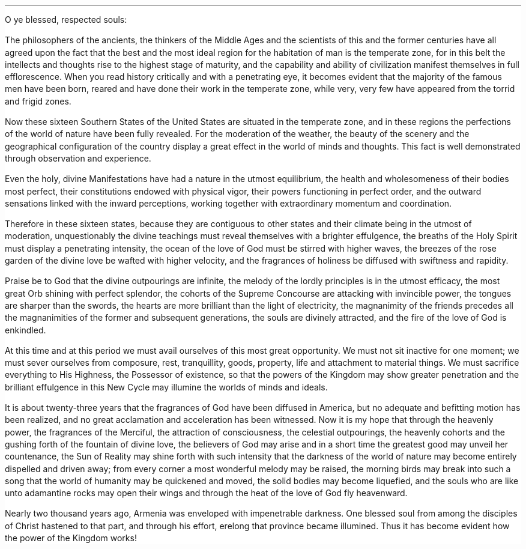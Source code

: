 * * *

O ye blessed, respected souls:

The philosophers of the ancients, the thinkers of the Middle Ages and the scientists of this and the former centuries have all agreed upon the fact that the best and the most ideal region for the habitation of man is the temperate zone, for in this belt the intellects and thoughts rise to the highest stage of maturity, and the capability and ability of civilization manifest themselves in full efflorescence. When you read history critically and with a penetrating eye, it becomes evident that the majority of the famous men have been born, reared and have done their work in the temperate zone, while very, very few have appeared from the torrid and frigid zones.

Now these sixteen Southern States of the United States are situated in the temperate zone, and in these regions the perfections of the world of nature have been fully revealed. For the moderation of the weather, the beauty of the scenery and the geographical configuration of the country display a great effect in the world of minds and thoughts. This fact is well demonstrated through observation and experience.

Even the holy, divine Manifestations have had a nature in the utmost equilibrium, the health and wholesomeness of their bodies most perfect, their constitutions endowed with physical vigor, their powers functioning in perfect order, and the outward sensations linked with the inward perceptions, working together with extraordinary momentum and coordination.

Therefore in these sixteen states, because they are contiguous to other states and their climate being in the utmost of moderation, unquestionably the divine teachings must reveal themselves with a brighter effulgence, the breaths of the Holy Spirit must display a penetrating intensity, the ocean of the love of God must be stirred with higher waves, the breezes of the rose garden of the divine love be wafted with higher velocity, and the fragrances of holiness be diffused with swiftness and rapidity.

Praise be to God that the divine outpourings are infinite, the melody of the lordly principles is in the utmost efficacy, the most great Orb shining with perfect splendor, the cohorts of the Supreme Concourse are attacking with invincible power, the tongues are sharper than the swords, the hearts are more brilliant than the light of electricity, the magnanimity of the friends precedes all the magnanimities of the former and subsequent generations, the souls are divinely attracted, and the fire of the love of God is enkindled.

At this time and at this period we must avail ourselves of this most great opportunity. We must not sit inactive for one moment; we must sever ourselves from composure, rest, tranquillity, goods, property, life and attachment to material things. We must sacrifice everything to His Highness, the Possessor of existence, so that the powers of the Kingdom may show greater penetration and the brilliant effulgence in this New Cycle may illumine the worlds of minds and ideals.

It is about twenty-three years that the fragrances of God have been diffused in America, but no adequate and befitting motion has been realized, and no great acclamation and acceleration has been witnessed. Now it is my hope that through the heavenly power, the fragrances of the Merciful, the attraction of consciousness, the celestial outpourings, the heavenly cohorts and the gushing forth of the fountain of divine love, the believers of God may arise and in a short time the greatest good may unveil her countenance, the Sun of Reality may shine forth with such intensity that the darkness of the world of nature may become entirely dispelled and driven away; from every corner a most wonderful melody may be raised, the morning birds may break into such a song that the world of humanity may be quickened and moved, the solid bodies may become liquefied, and the souls who are like unto adamantine rocks may open their wings and through the heat of the love of God fly heavenward.

Nearly two thousand years ago, Armenia was enveloped with impenetrable darkness. One blessed soul from among the disciples of Christ hastened to that part, and through his effort, erelong that province became illumined. Thus it has become evident how the power of the Kingdom works!
